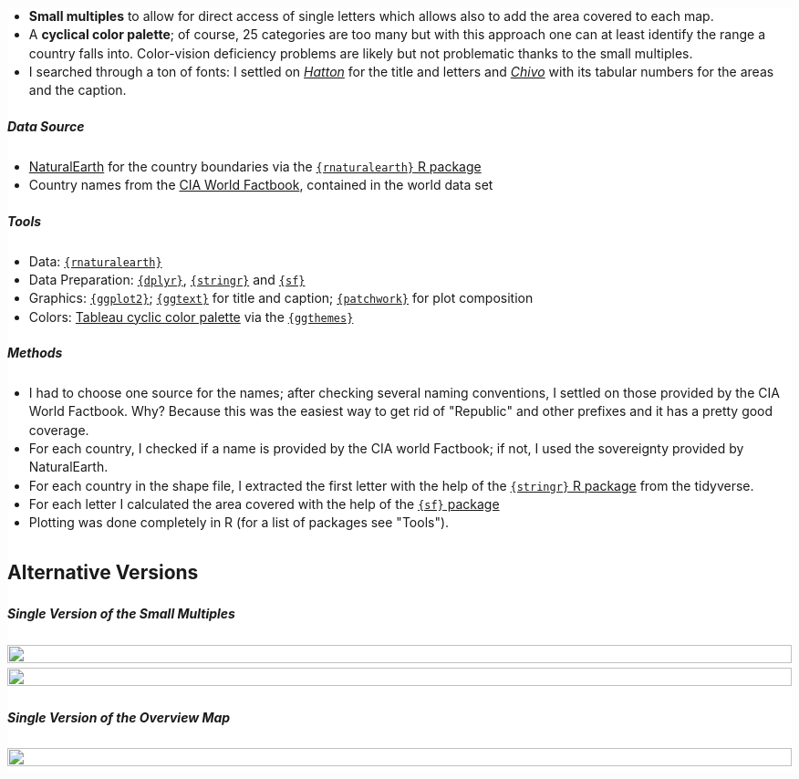 * **Small multiples** to allow for direct access of single letters which allows also to add the area covered to each map.
* A **cyclical color palette**; of course, 25 categories are too many but with this approach one can at least identify the range a country falls into.  Color-vision deficiency problems are likely but not problematic thanks to the small multiples.
* I searched through a ton of fonts: I settled on [*Hatton*](https://pangrampangram.com/products/hatton) for the title and letters and [*Chivo*](https://www.omnibus-type.com/fonts/chivo/) with its tabular numbers for the areas and the caption.

##### Data Source

* [NaturalEarth](https://www.naturalearthdata.com/) for the country boundaries via the [`{rnaturalearth}` R package](https://docs.ropensci.org/rnaturalearthdata/)
* Country names from the [CIA World Factbook](https://www.cia.gov/the-world-factbook/), contained in the world data set

##### Tools

* Data: [`{rnaturalearth}`](https://docs.ropensci.org/rnaturalearthdata/)
* Data Preparation: [`{dplyr}`](https://dplyr.tidyverse.org/), [`{stringr}`](https://stringr.tidyverse.org/) and [`{sf}`](https://r-spatial.github.io/sf/)
* Graphics: [`{ggplot2}`](https://ggplot2.tidyverse.org/); [`{ggtext}`](https://wilkelab.org/ggtext/) for title and caption; [`{patchwork}`](https://patchwork.data-imaginist.com/) for plot composition
* Colors: [Tableau cyclic color palette](https://help.tableau.com/current/pro/desktop/en-us/formatting_create_custom_colors.htm) via the [`{ggthemes}`](https://jrnold.github.io/ggthemes/index.html)

##### Methods

* I had to choose one source for the names; after checking several naming conventions, I settled on those provided by the CIA World Factbook. Why? Because this was the easiest way to get rid of "Republic" and other prefixes and it has a pretty good coverage.
* For each country, I checked if a name is provided by the CIA world Factbook; if not, I used the sovereignty provided by NaturalEarth.
* For each country in the shape file, I extracted the first letter with the help of the [`{stringr}` R package](https://stringr.tidyverse.org/) from the tidyverse.
* For each letter I calculated the area covered with the help of the [`{sf}` package](https://r-spatial.github.io/sf/)
* Plotting was done completely in R (for a list of packages see "Tools").<br>

## Alternative Versions

##### Single Version of the Small Multiples

<img src="img/world-by-letters/letter_world_facet_top.png" style="height: 100%; width: 100%; object-fit: contain" onclick="window.open('https://www.cedricscherer.com/img/world-by-letters/letter_world_facet_top.png', 'blank');">

<img src="img/world-by-letters/letter_world_facet_left.png" style="height: 100%; width: 100%; object-fit: contain" onclick="window.open('https://www.cedricscherer.com/img/world-by-letters/letter_world_facet_left.png', 'blank');">


##### Single Version of the Overview Map

<img src="img/world-by-letters/letter_world_v1.png" style="height: 100%; width: 100%; object-fit: contain" onclick="window.open('https://www.cedricscherer.com/img/world-by-letters/letter_world_v1.png', 'blank');">
